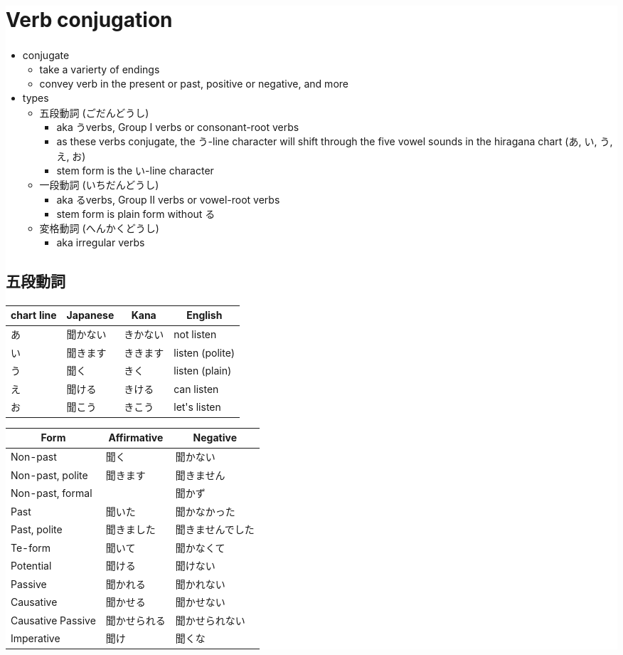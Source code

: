 # Verb conjugation

- conjugate
  * take a varierty of endings
  * convey verb in the present or past, positive or negative, and more
- types
  * 五段動詞 (ごだんどうし)
    + aka うverbs, Group I verbs or consonant-root verbs
    + as these verbs conjugate, the う-line character will shift through the
      five vowel sounds in the hiragana chart (あ, い, う, え, お)
    + stem form is the い-line character
  * 一段動詞 (いちだんどうし)
    + aka るverbs, Group II verbs or vowel-root verbs
    + stem form is plain form without る
  * 変格動詞 (へんかくどうし)
    + aka irregular verbs

## 五段動詞

| chart line | Japanese | Kana     | English         |
| ---        | ---      | ---      | ---             |
| あ         | 聞かない | きかない | not listen      |
| い         | 聞きます | ききます | listen (polite) |
| う         | 聞く     | きく     | listen (plain)  |
| え         | 聞ける   | きける   | can listen      |
| お         | 聞こう   | きこう   | let's listen    |

| Form              | Affirmative  | Negative         |
| ---               | ---          | ---              |
| Non-past          | 聞く         | 聞かない         |
| Non-past, polite  | 聞きます     | 聞きません       |
| Non-past, formal  |              | 聞かず           |
| Past              | 聞いた       | 聞かなかった     |
| Past, polite      | 聞きました   | 聞きませんでした |
| Te-form           | 聞いて       | 聞かなくて       |
| Potential         | 聞ける       | 聞けない         |
| Passive           | 聞かれる     | 聞かれない       |
| Causative         | 聞かせる     | 聞かせない       |
| Causative Passive | 聞かせられる | 聞かせられない   |
| Imperative        | 聞け         | 聞くな           |
